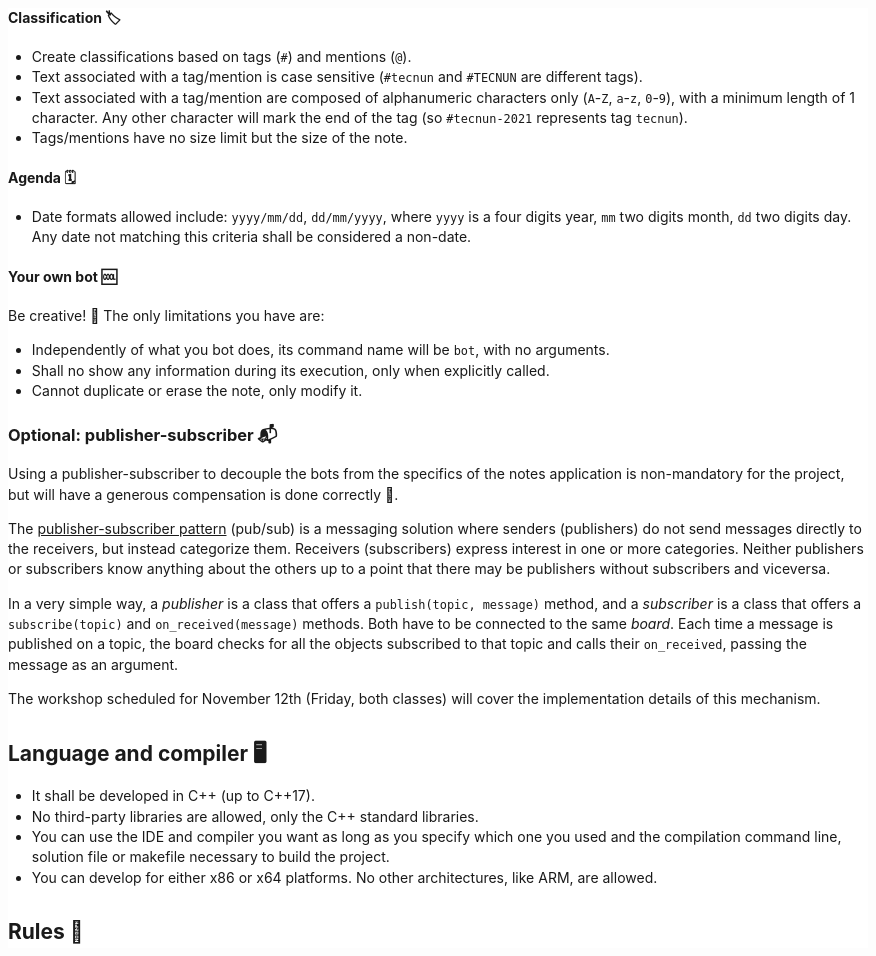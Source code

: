 #### Classification 🏷

- Create classifications based on tags (`#`) and mentions (`@`).
- Text associated with a tag/mention is case sensitive (`#tecnun` and `#TECNUN` are different tags).
- Text associated with a tag/mention are composed of alphanumeric characters only (`A`-`Z`, `a`-`z`, `0`-`9`), with a minimum length of 1 character. Any other character will mark the end of the tag (so `#tecnun-2021` represents tag `tecnun`).
- Tags/mentions have no size limit but the size of the note.

#### Agenda 🗓

- Date formats allowed include: `yyyy/mm/dd`, `dd/mm/yyyy`, where `yyyy` is a four digits year, `mm` two digits month, `dd` two digits day. Any date not matching this criteria shall be considered a non-date.

#### Your own bot 🆒

Be creative! 🎨 The only limitations you have are:

- Independently of what you bot does, its command name will be `bot`, with no arguments.
- Shall no show any information during its execution, only when explicitly called.
- Cannot duplicate or erase the note, only modify it.

### Optional: publisher-subscriber 📬

Using a publisher-subscriber to decouple the bots from the specifics of the notes application is non-mandatory for the project, but will have a generous compensation is done correctly 🎁.

The [publisher-subscriber pattern](https://en.wikipedia.org/wiki/Publish%E2%80%93subscribe_pattern) (pub/sub) is a messaging solution where senders (publishers) do not send messages directly to the receivers, but instead categorize them. Receivers (subscribers) express interest in one or more categories. Neither publishers or subscribers know anything about the others up to a point that there may be publishers without subscribers and viceversa.

In a very simple way, a _publisher_ is a class that offers a `publish(topic, message)` method, and a _subscriber_ is a class that offers a `subscribe(topic)` and `on_received(message)` methods. Both have to be connected to the same _board_. Each time a message is published on a topic, the board checks for all the objects subscribed to that topic and calls their `on_received`, passing the message as an argument.

The workshop scheduled for November 12th (Friday, both classes) will cover the implementation details of this mechanism.

## Language and compiler 🖥

- It shall be developed in C++ (up to C++17).
- No third-party libraries are allowed, only the C++ standard libraries.
- You can use the IDE and compiler you want as long as you specify which one you used and the compilation command line, solution file or makefile necessary to build the project.
- You can develop for either x86 or x64 platforms. No other architectures, like ARM, are allowed.

## Rules 📏
